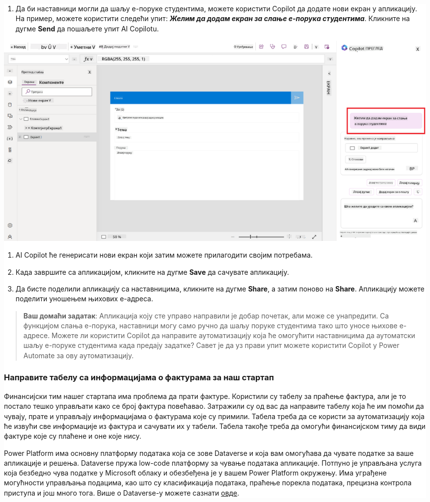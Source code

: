 1. Да би наставници могли да шаљу е-поруке студентима, можете користити Copilot да додате нови екран у апликацију. На пример, можете користити следећи упит: **_Желим да додам екран за слање е-порука студентима_**. Кликните на дугме **Send** да пошаљете упит AI Copilotu.

![Додавање новог екрана преко упутства](../../../translated_images/copilot-new-screen.2e0bef7132a173928bc621780b39799e03982d315cb5a9ff75a34b08054641d4.sr.png)

1. AI Copilot ће генерисати нови екран који затим можете прилагодити својим потребама.

1. Када завршите са апликацијом, кликните на дугме **Save** да сачувате апликацију.

1. Да бисте поделили апликацију са наставницима, кликните на дугме **Share**, а затим поново на **Share**. Апликацију можете поделити уношењем њихових е-адреса.

> **Ваш домаћи задатак**: Апликација коју сте управо направили је добар почетак, али може се унапредити. Са функцијом слања е-порука, наставници могу само ручно да шаљу поруке студентима тако што уносе њихове е-адресе. Можете ли користити Copilot да направите аутоматизацију која ће омогућити наставницима да аутоматски шаљу е-поруке студентима када предају задатке? Савет је да уз прави упит можете користити Copilot у Power Automate за ову аутоматизацију.

### Направите табелу са информацијама о фактурама за наш стартап

Финансијски тим нашег стартапа има проблема да прати фактуре. Користили су табелу за праћење фактура, али је то постало тешко управљати како се број фактура повећавао. Затражили су од вас да направите табелу која ће им помоћи да чувају, прате и управљају информацијама о фактурама које су примили. Табела треба да се користи за аутоматизацију која ће извући све информације из фактура и сачувати их у табели. Табела такође треба да омогући финансијском тиму да види фактуре које су плаћене и оне које нису.

Power Platform има основну платформу података која се зове Dataverse и која вам омогућава да чувате податке за ваше апликације и решења. Dataverse пружа low-code платформу за чување података апликације. Потпуно је управљана услуга која безбедно чува податке у Microsoft облаку и обезбеђена је у вашем Power Platform окружењу. Има уграђене могућности управљања подацима, као што су класификација података, праћење порекла података, прецизна контрола приступа и још много тога. Више о Dataverse-у можете сазнати [овде](https://docs.microsoft.com/powerapps/maker/data-platform/data-platform-intro?WT.mc_id=academic-109639-somelezediko).
